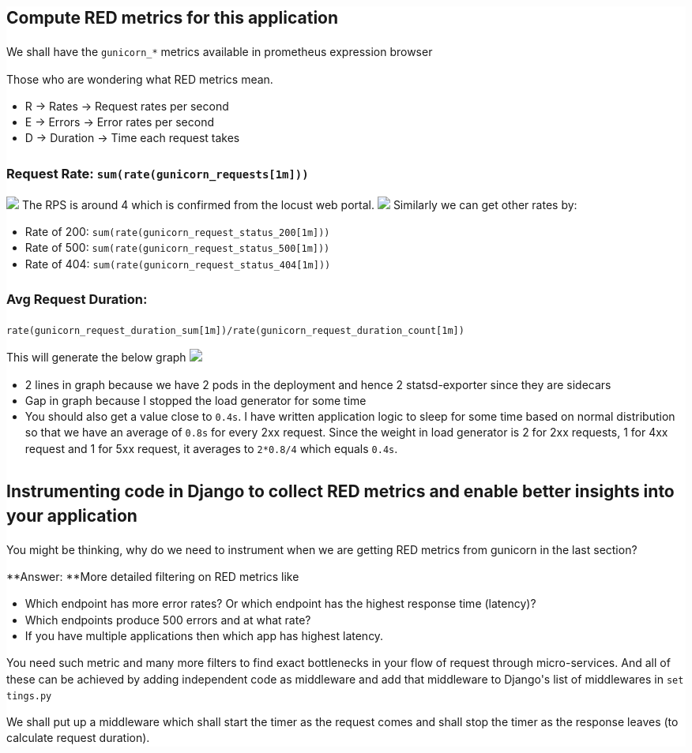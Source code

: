 ## Compute RED metrics for this application

We shall have the `gunicorn_*` metrics available in prometheus expression browser

Those who are wondering what RED metrics mean.

- R -> Rates -> Request rates per second
- E -> Errors -> Error rates per second
- D -> Duration -> Time each request takes

### Request Rate: `sum(rate(gunicorn_requests[1m]))`
![](/img/blog/2019/08/Screenshot-2019-08-30-at-1.24.00-PM.png)
The RPS is around 4 which is confirmed from the locust web portal.
![](/img/blog/2019/08/Screenshot-2019-08-30-at-1.25.41-PM.png)
Similarly we can get other rates by: 

- Rate of 200: `sum(rate(gunicorn_request_status_200[1m]))`
- Rate of 500: `sum(rate(gunicorn_request_status_500[1m]))`
- Rate of 404: `sum(rate(gunicorn_request_status_404[1m]))`

### Avg Request Duration:

`rate(gunicorn_request_duration_sum[1m])/rate(gunicorn_request_duration_count[1m])`

This will generate the below graph
![](/img/blog/2019/08/Screenshot-2019-08-30-at-1.17.50-PM.png)
- 2 lines in graph because we have 2 pods in the deployment and hence 2 statsd-exporter since they are sidecars
- Gap in graph because I stopped the load generator for some time
- You should also get a value close to `0.4s`. I have written application logic to sleep for some time based on normal distribution so that we have an average of `0.8s` for every 2xx request. Since the weight in load generator is 2 for 2xx requests, 1 for 4xx request and 1 for 5xx request, it averages to `2*0.8/4` which equals `0.4s`.

## Instrumenting code in Django to collect RED metrics and enable better insights into your application

You might be thinking, why do we need to instrument when we are getting RED metrics from gunicorn in the last section?

**Answer: **More detailed filtering on RED metrics like

- Which endpoint has more error rates? Or which endpoint has the highest response time (latency)?
- Which endpoints produce 500 errors and at what rate?
- If you have multiple applications then which app has highest latency.

You need such metric and many more filters to find exact bottlenecks in your flow of request through micro-services. And all of these can be achieved by adding independent code as middleware and add that middleware to Django's list of middlewares in `settings.py`

We shall put up a middleware which shall start the timer as the request comes and shall stop the timer as the response leaves (to calculate request duration).
